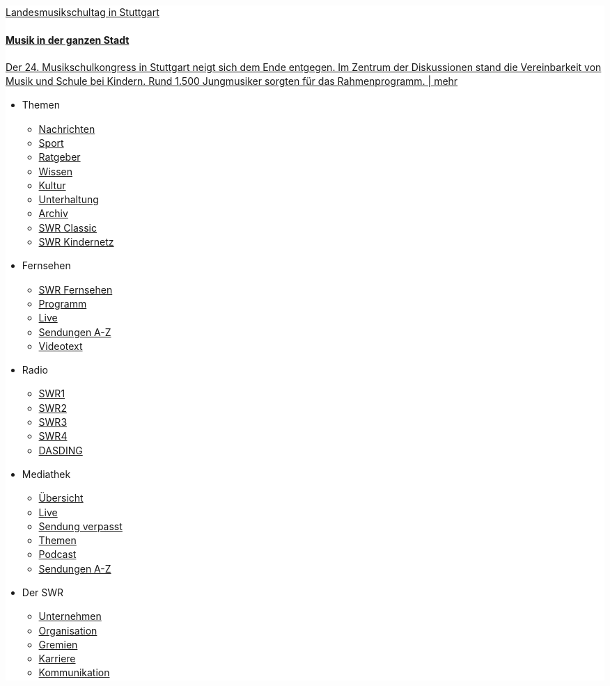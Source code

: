 [Landesmusikschultag in Stuttgart](http://www.swr.de/swraktuell/bw/landesmusikschultag-in-stuttgart-musik-in-der-ganzen-stadt/-/id=1622/did=19567252/nid=1622/170idv8/index.html)

#### [Musik in der ganzen Stadt](http://www.swr.de/swraktuell/bw/landesmusikschultag-in-stuttgart-musik-in-der-ganzen-stadt/-/id=1622/did=19567252/nid=1622/170idv8/index.html)

[Der 24. Musikschulkongress in Stuttgart neigt sich dem Ende entgegen. Im Zentrum der Diskussionen stand die Vereinbarkeit von Musik und Schule bei Kindern. Rund 1.500 Jungmusiker sorgten für das Rahmenprogramm. | mehr](http://www.swr.de/swraktuell/bw/landesmusikschultag-in-stuttgart-musik-in-der-ganzen-stadt/-/id=1622/did=19567252/nid=1622/170idv8/index.html)

<a href="#" class="prev"></a> <a href="#" class="next"></a>

-   <span tabindex="-1" data-ctrl-collfoot-a1-trigger="{'action':{'default':['closeOtherEntries','toggleBody']}}" data-ctrl-collfoot-a1-arrow="{}">Themen</span>
    -   [Nachrichten](http://www.swr.de/swraktuell/-/id=13830988/ypzx6n/index.html)
    -   [Sport](http://www.swr.de/sport/-/id=13831144/uo2kw5/index.html)
    -   [Ratgeber](http://www.swr.de/ratgeber/-/id=1838/1wjua29/index.html)
    -   [Wissen](http://www.swr.de/wissen/-/id=253126/lqckpe/index.html)
    -   [Kultur](http://www.swr.de/kultur/-/id=3270/g5kly2/index.html)
    -   [Unterhaltung](http://www.swr.de/unterhaltung/-/id=9163846/1ddkium/index.html)
    -   [Archiv](http://www.swr.de/archiv/-/id=6640190/r52t6u/index.html)
    -   [SWR Classic](http://www.swr.de/swr-classic/-/id=17055312/1qgyl76/index.html)
    -   [SWR Kindernetz](http://www.kindernetz.de)

-   <span tabindex="-1" data-ctrl-collfoot-a2-trigger="{'action':{'default':['closeOtherEntries','toggleBody']}}" data-ctrl-collfoot-a2-arrow="{}">Fernsehen</span>
    -   [SWR Fernsehen](http://www.swrfernsehen.de/-/id=2798/5kmvjc/index.html)
    -   [Programm](http://www.swrfernsehen.de/tv-programm/-/id=3160/99jxmq/index.html)
    -   [Live](http://www.swrfernsehen.de/live/-/id=13894780/1gcvey9/index.html)
    -   [Sendungen A-Z](http://www.swrfernsehen.de/sendungen-von-a-bis-z/-/id=3190/1abzah9/index.html)
    -   [Videotext](http://www.swrfernsehen.de/videotext/-/id=14476586/1uvmfqt/index.html)

-   <span tabindex="-1" data-ctrl-collfoot-a3-trigger="{'action':{'default':['closeOtherEntries','toggleBody']}}" data-ctrl-collfoot-a3-arrow="{}">Radio</span>
    -   [SWR1](http://www.swr.de/swr1/-/id=266634/1kqaztk/index.html)
    -   [SWR2](http://www.swr.de/swr2/-/id=7576/otnbb1/index.html)
    -   [SWR3](http://www.swr3.de)
    -   [SWR4](http://www.swr.de/swr4/-/id=266578/19hatv2/index.html)
    -   [DASDING](http://www.dasding.de)

-   <span tabindex="-1" data-ctrl-collfoot-a4-trigger="{'action':{'default':['closeOtherEntries','toggleBody']}}" data-ctrl-collfoot-a4-arrow="{}">Mediathek</span>
    -   [Übersicht](http://swrmediathek.de)
    -   [Live](http://swrmediathek.de/content/live.htm)
    -   [Sendung verpasst](http://swrmediathek.de/sendungverpasst.htm)
    -   [Themen](http://swrmediathek.de/themalist.htm)
    -   [Podcast](http://swrmediathek.de/content/podcast_uebersicht.htm)
    -   [Sendungen A-Z](http://swrmediathek.de/tvlist.htm)

-   <span tabindex="-1" data-ctrl-collfoot-a5-trigger="{'action':{'default':['closeOtherEntries','toggleBody']}}" data-ctrl-collfoot-a5-arrow="{}">Der SWR</span>
    -   [Unternehmen](http://www.swr.de/unternehmen/-/id=3586/mmm7ol/index.html)
    -   [Organisation](http://www.swr.de/unternehmen/organisation/-/id=7687068/6dr3wg/index.html)
    -   [Gremien](http://www.swr.de/unternehmen/gremien/-/id=12338976/5jt7fz/index.html)
    -   [Karriere](http://www.swr.de/unternehmen/karriere/-/id=7687324/xgqyuu/index.html)
    -   [Kommunikation](http://www.swr.de/unternehmen/kommunikation/-/id=10563098/gvbuzw/index.html)
